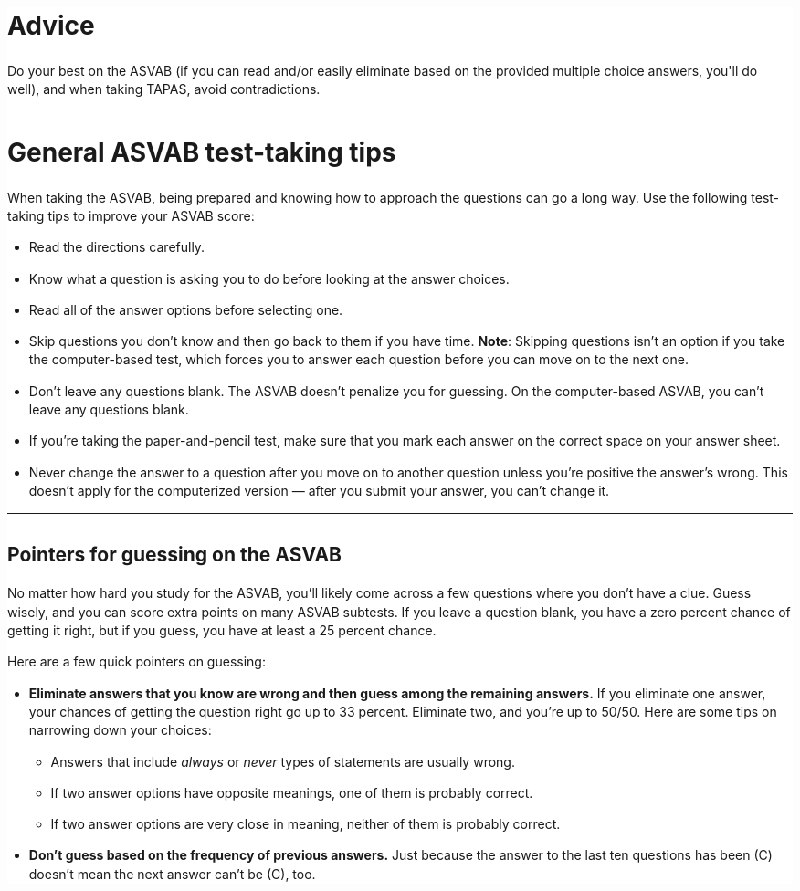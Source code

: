 # Advice
Do your best on the ASVAB (if you can read and/or easily eliminate based on the provided multiple choice answers, you'll do well), and when taking TAPAS, avoid contradictions.




# **General ASVAB test-taking tips**

When taking the ASVAB, being prepared and knowing how to approach the questions can go a long way. Use the following test-taking tips to improve your ASVAB score:

- Read the directions carefully.

- Know what a question is asking you to do before looking at the answer choices.

- Read all of the answer options before selecting one.

- Skip questions you don’t know and then go back to them if you have time. **Note**: Skipping questions isn’t an option if you take the computer-based test, which forces you to answer each question before you can move on to the next one.

- Don’t leave any questions blank. The ASVAB doesn’t penalize you for guessing. On the computer-based ASVAB, you can’t leave any questions blank.

- If you’re taking the paper-and-pencil test, make sure that you mark each answer on the correct space on your answer sheet.

- Never change the answer to a question after you move on to another question unless you’re positive the answer’s wrong. This doesn’t apply for the computerized version — after you submit your answer, you can’t change it.

---

## **Pointers for guessing on the ASVAB**

No matter how hard you study for the ASVAB, you’ll likely come across a few questions where you don’t have a clue. Guess wisely, and you can score extra points on many ASVAB subtests. If you leave a question blank, you have a zero percent chance of getting it right, but if you guess, you have at least a 25 percent chance.

Here are a few quick pointers on guessing:

- **Eliminate answers that you know are wrong and then guess among the remaining answers.** If you eliminate one answer, your chances of getting the question right go up to 33 percent. Eliminate two, and you’re up to 50/50. Here are some tips on narrowing down your choices:

  - Answers that include *always* or *never* types of statements are usually wrong.

  - If two answer options have opposite meanings, one of them is probably correct.

  - If two answer options are very close in meaning, neither of them is probably correct.

- **Don’t guess based on the frequency of previous answers.** Just because the answer to the last ten questions has been (C) doesn’t mean the next answer can’t be (C), too.
